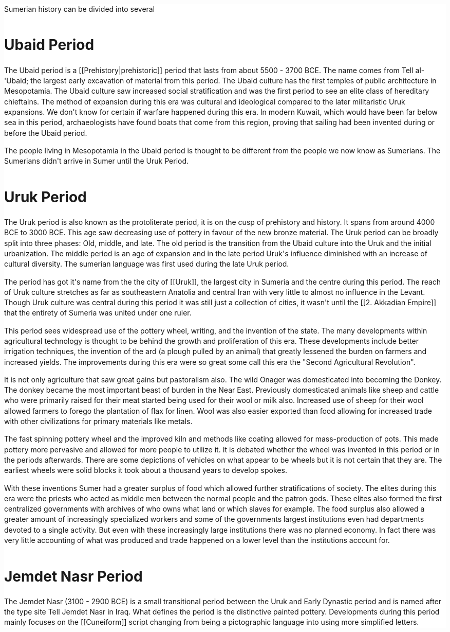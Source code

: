 Sumerian history can be divided into several

# Ubaid Period
The Ubaid period is a [[Prehistory|prehistoric]] period that lasts from about 5500 - 3700 BCE. The name comes from Tell al-'Ubaid; the largest early excavation of material from this period. The Ubaid culture has the first temples of public architecture in Mesopotamia. The Ubaid culture saw increased social stratification and was the first period to see an elite class of hereditary chieftains. The method of expansion during this era was cultural and ideological compared to the later militaristic Uruk expansions. We don't know for certain if warfare happened during this era. In modern Kuwait, which would have been far below sea in this period, archaeologists have found boats that come from this region, proving that sailing had been invented during or before the Ubaid period.

The people living in Mesopotamia in the Ubaid period is thought to be different from the people we now know as Sumerians. The Sumerians didn't arrive in Sumer until the Uruk Period.

# Uruk Period
The Uruk period is also known as the protoliterate period, it is on the cusp of prehistory and history. It spans from around 4000 BCE to 3000 BCE. This age saw decreasing use of pottery in favour of the new bronze material. The Uruk period can be broadly split into three phases: Old, middle, and late. The old period is the transition from the Ubaid culture into the Uruk and the initial urbanization. The middle period is an age of expansion and in the late period Uruk's influence diminished with an increase of cultural diversity. The sumerian language was first used during the late Uruk period. 

The period has got it's name from the the city of [[Uruk]], the largest city in Sumeria and the centre during this period. The reach of Uruk culture stretches as far as southeastern Anatolia and central Iran with very little to almost no influence in the Levant. Though Uruk culture was central during this period it was still just a collection of cities, it wasn't until the [[2. Akkadian Empire]] that the entirety of Sumeria was united under one ruler.

This period sees widespread use of the pottery wheel, writing, and the invention of the state. The many developments within agricultural technology is thought to be behind the growth and proliferation of this era. These developments include better irrigation techniques, the invention of the ard (a plough pulled by an animal) that greatly lessened the burden on farmers and increased yields. The improvements during this era were so great some call this era the "Second Agricultural Revolution".

It is not only agriculture that saw great gains but pastoralism also. The wild Onager was domesticated into becoming the Donkey. The donkey became the most important beast of burden in the Near East. Previously domesticated animals like sheep and cattle who were primarily raised for their meat started being used for their wool or milk also. Increased use of sheep for their wool allowed farmers to forego the plantation of flax for linen. Wool was also easier exported than food allowing for increased trade with other civilizations for primary materials like metals.

The fast spinning pottery wheel and the improved kiln and methods like coating allowed for mass-production of pots. This made pottery more pervasive and allowed for more people to utilize it. It is debated whether the wheel was invented in this period or in the periods afterwards. There are some depictions of vehicles on what appear to be wheels but it is not certain that they are. The earliest wheels were solid blocks it took about a thousand years to develop spokes.

With these inventions Sumer had a greater surplus of food which allowed further stratifications of society. The elites during this era were the priests who acted as middle men between the normal people and the patron gods. These elites also formed the first centralized governments with archives of who owns what land or which slaves for example.  The food surplus also allowed a greater amount of increasingly specialized workers and some of the governments largest institutions even had departments devoted to a single activity. But even with these increasingly large institutions there was no planned economy. In fact there was very little accounting of what was produced and trade happened on a lower level than the institutions account for.
# Jemdet Nasr Period
The Jemdet Nasr (3100 - 2900 BCE) is a small transitional period between the Uruk and Early Dynastic period and is named after the type site Tell Jemdet Nasr in Iraq. What defines the period is the distinctive painted pottery. Developments during this period mainly focuses on the [[Cuneiform]] script changing from being a pictographic language into using more simplified letters.

